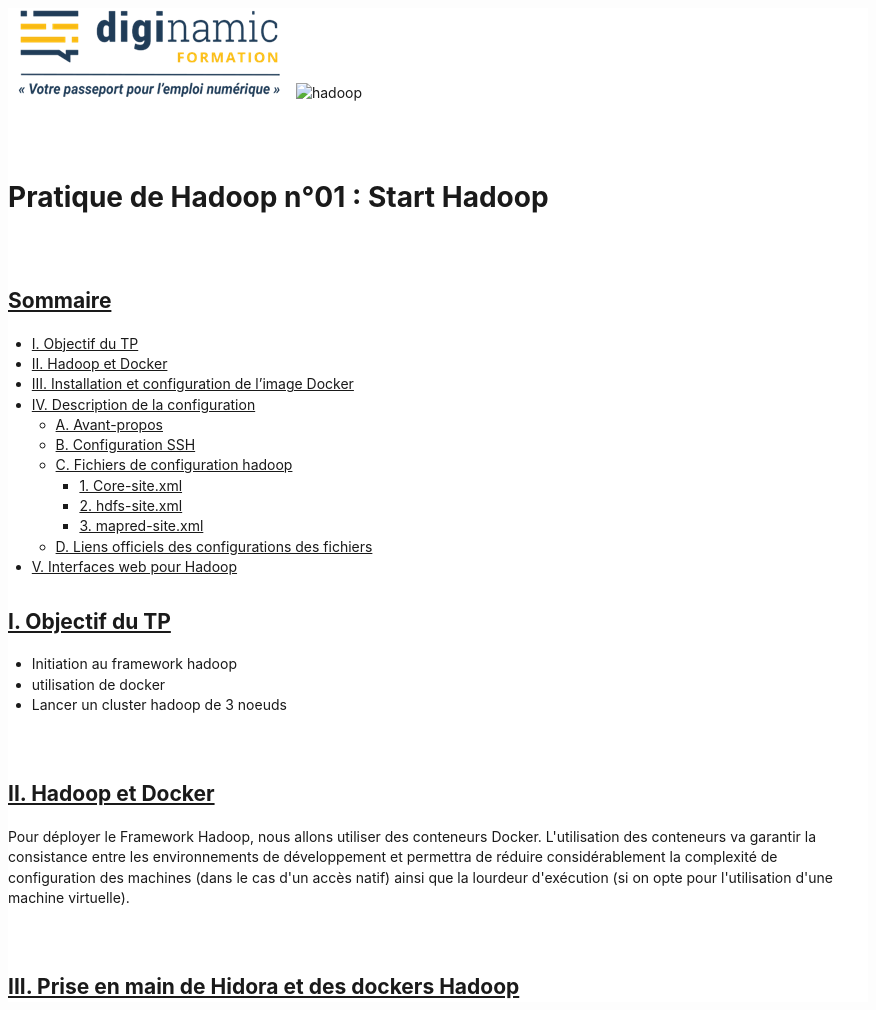 ![diginamic](../img/diginamic.png) ![hadoop](../img/hadoop.png)

<br>

# Pratique de Hadoop n°01 : Start Hadoop

<br>

## <u>Sommaire</u>

- [I. Objectif du TP](#i-objectif-du-tp)
- [II. Hadoop et Docker](#ii-hadoop-et-docker)
- [III. Installation et configuration de l’image Docker](#iii-prise-en-main-de-hidora-et-des-dockers-hadoop)
- [IV. Description de la configuration](#iv-description-de-la-configuration)
    - [A. Avant-propos](#a-avant-propos)
	- [B. Configuration SSH](#b-configuration-ssh)
	- [C. Fichiers de configuration hadoop](#c-fichiers-de-configuration-hadoop)
	    - [1. Core-site.xml](#1-core-sitexml)
        - [2. hdfs-site.xml](#2-hdfs-sitexml)  
    	- [3. mapred-site.xml](#3-mapred-sitexml)
	- [D. Liens officiels des configurations des fichiers](#d-liens-officiels-des-configurations-des-fichiers)
- [V. Interfaces web pour Hadoop](#v-interfaces-web-pour-hadoop)

<div style="page-break-after: always;"></div>

## <u>I. Objectif du TP</u>

- Initiation au framework hadoop
- utilisation de docker  
- Lancer un cluster hadoop de 3 noeuds

<br>

## <u>II. Hadoop et Docker</u>

Pour déployer le Framework Hadoop, nous allons utiliser des conteneurs Docker. L'utilisation des conteneurs va garantir la consistance entre les environnements de développement et permettra de réduire considérablement la complexité de configuration des machines (dans le cas d'un accès natif) ainsi que la lourdeur d'exécution (si on opte pour l'utilisation d'une machine virtuelle).

<br>

## <u>III. Prise en main de Hidora et des dockers Hadoop</u>
